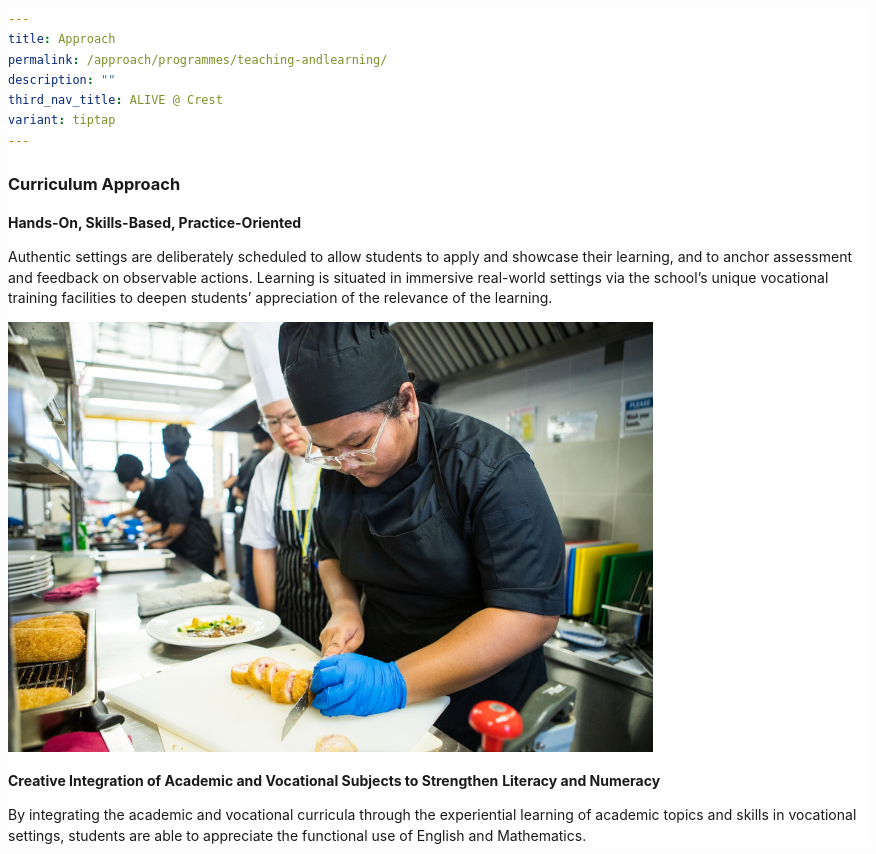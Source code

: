 ```yaml
---
title: Approach
permalink: /approach/programmes/teaching-andlearning/
description: ""
third_nav_title: ALIVE @ Crest
variant: tiptap
---
```

<h3>Curriculum Approach</h3>
<p><strong>Hands-On, Skills-Based, Practice-Oriented</strong>&nbsp;</p>
<p>Authentic settings are deliberately scheduled to allow students to apply
and showcase their learning, and to anchor assessment and feedback on observable
actions. Learning is situated in immersive real-world settings via the
school’s unique vocational training facilities to deepen students’ appreciation
of the relevance of the learning.</p>
<div class="isomer-image-wrapper">
<img style="width:75%" height="auto" width="100%" src="/images/ca1.jpg">
</div>
<p><strong>Creative Integration of Academic and Vocational Subjects to Strengthen</strong>&nbsp;<strong>Literacy and Numeracy</strong>
</p>
<p>By integrating the academic and vocational curricula through the experiential
learning of academic topics and skills in vocational settings, students
are able to appreciate the functional use of English and Mathematics.</p>
<div class="isomer-image-wrapper">